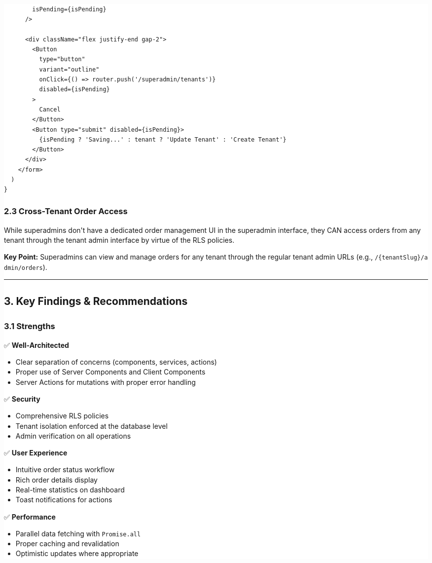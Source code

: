 ```453:594:src/components/superadmin/tenant-form-wrapper.tsx
        isPending={isPending} 
      />

      <div className="flex justify-end gap-2">
        <Button
          type="button"
          variant="outline"
          onClick={() => router.push('/superadmin/tenants')}
          disabled={isPending}
        >
          Cancel
        </Button>
        <Button type="submit" disabled={isPending}>
          {isPending ? 'Saving...' : tenant ? 'Update Tenant' : 'Create Tenant'}
        </Button>
      </div>
    </form>
  )
}
```

### 2.3 Cross-Tenant Order Access

While superadmins don't have a dedicated order management UI in the superadmin interface, they CAN access orders from any tenant through the tenant admin interface by virtue of the RLS policies.

**Key Point:** Superadmins can view and manage orders for any tenant through the regular tenant admin URLs (e.g., `/{tenantSlug}/admin/orders`).

---

## 3. Key Findings & Recommendations

### 3.1 Strengths

✅ **Well-Architected**
- Clear separation of concerns (components, services, actions)
- Proper use of Server Components and Client Components
- Server Actions for mutations with proper error handling

✅ **Security**
- Comprehensive RLS policies
- Tenant isolation enforced at the database level
- Admin verification on all operations

✅ **User Experience**
- Intuitive order status workflow
- Rich order details display
- Real-time statistics on dashboard
- Toast notifications for actions

✅ **Performance**
- Parallel data fetching with `Promise.all`
- Proper caching and revalidation
- Optimistic updates where appropriate
